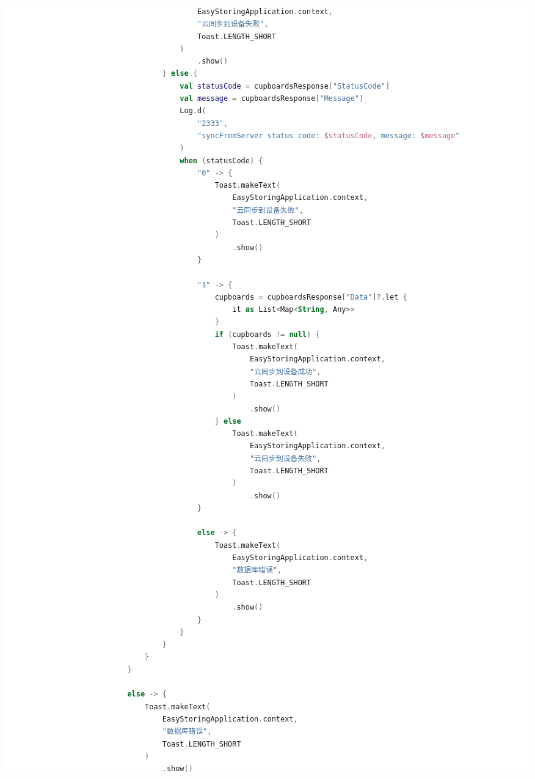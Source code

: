 ```kotlin
                                            EasyStoringApplication.context,
                                            "云同步到设备失败",
                                            Toast.LENGTH_SHORT
                                        )
                                            .show()
                                    } else {
                                        val statusCode = cupboardsResponse["StatusCode"]
                                        val message = cupboardsResponse["Message"]
                                        Log.d(
                                            "2333",
                                            "syncFromServer status code: $statusCode, message: $message"
                                        )
                                        when (statusCode) {
                                            "0" -> {
                                                Toast.makeText(
                                                    EasyStoringApplication.context,
                                                    "云同步到设备失败",
                                                    Toast.LENGTH_SHORT
                                                )
                                                    .show()
                                            }

                                            "1" -> {
                                                cupboards = cupboardsResponse["Data"]?.let {
                                                    it as List<Map<String, Any>>
                                                }
                                                if (cupboards != null) {
                                                    Toast.makeText(
                                                        EasyStoringApplication.context,
                                                        "云同步到设备成功",
                                                        Toast.LENGTH_SHORT
                                                    )
                                                        .show()
                                                } else
                                                    Toast.makeText(
                                                        EasyStoringApplication.context,
                                                        "云同步到设备失败",
                                                        Toast.LENGTH_SHORT
                                                    )
                                                        .show()
                                            }

                                            else -> {
                                                Toast.makeText(
                                                    EasyStoringApplication.context,
                                                    "数据库错误",
                                                    Toast.LENGTH_SHORT
                                                )
                                                    .show()
                                            }
                                        }
                                    }
                                }
                            }

                            else -> {
                                Toast.makeText(
                                    EasyStoringApplication.context,
                                    "数据库错误",
                                    Toast.LENGTH_SHORT
                                )
                                    .show()
```
